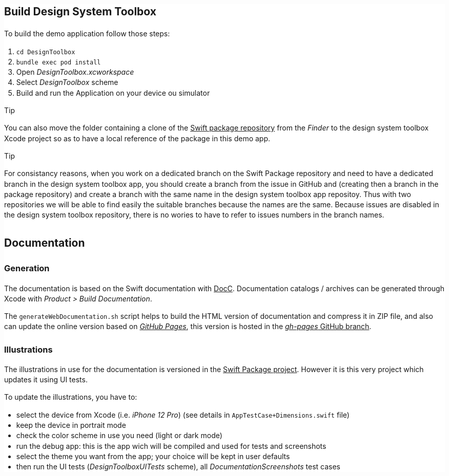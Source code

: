 ## Build Design System Toolbox

To build the demo application follow those steps:

1. `cd DesignToolbox`
2. `bundle exec pod install`
3. Open *DesignToolbox.xcworkspace*
4. Select *DesignToolbox* scheme
5. Build and run the Application on your device ou simulator

> [!TIP]
> You can also move the folder containing a clone of the [Swift package repository](https://github.com/Orange-OpenSource/ouds-ios) from the *Finder* to the design system toolbox Xcode project so as to have a local reference of the package in this demo app.

> [!TIP]
> For consistancy reasons, when you work on a dedicated branch on the Swift Package repository and need to have a dedicated branch in the design system toolbox app, you should create a branch from the issue in GitHub and (creating then a branch in the package repository) and create a branch with the same name in the design system toolbox app repositoy. Thus with two repositories we will be able to find easily the suitable branches because the names are the same. Because issues are disabled in the design system toolbox repository, there is no wories to have to refer to issues numbers in the branch names.

## Documentation

### Generation

The documentation is based on the Swift documentation with [DocC](https://www.swift.org/documentation/docc/).
Documentation catalogs / archives can be generated through Xcode with _Product > Build Documentation_.

The `generateWebDocumentation.sh` script helps to build the HTML version of documentation and compress it in ZIP file, and also can update
the online version based on [_GitHub Pages_](https://pages.github.com/), this version is hosted in the [*gh-pages* GitHub branch](https://github.com/Orange-OpenSource/ouds-ios/tree/gh-pages).

### Illustrations

The illustrations in use for the documentation is versioned in the [Swift Package project](https://github.com/Orange-OpenSource/ouds-ios).
However it is this very project which updates it using UI tests.

To update the illustrations, you have to:
- select the device from Xcode (i.e. *iPhone 12 Pro*) (see details in `AppTestCase+Dimensions.swift` file)
- keep the device in portrait mode
- check the color scheme in use you need (light or dark mode)
- run the debug app: this is the app wich will be compiled and used for tests and screenshots
- select the theme you want from the app; your choice will be kept in user defaults
- then run the UI tests (*DesignToolboxUITests* scheme), all *DocumentationScreenshots* test cases
